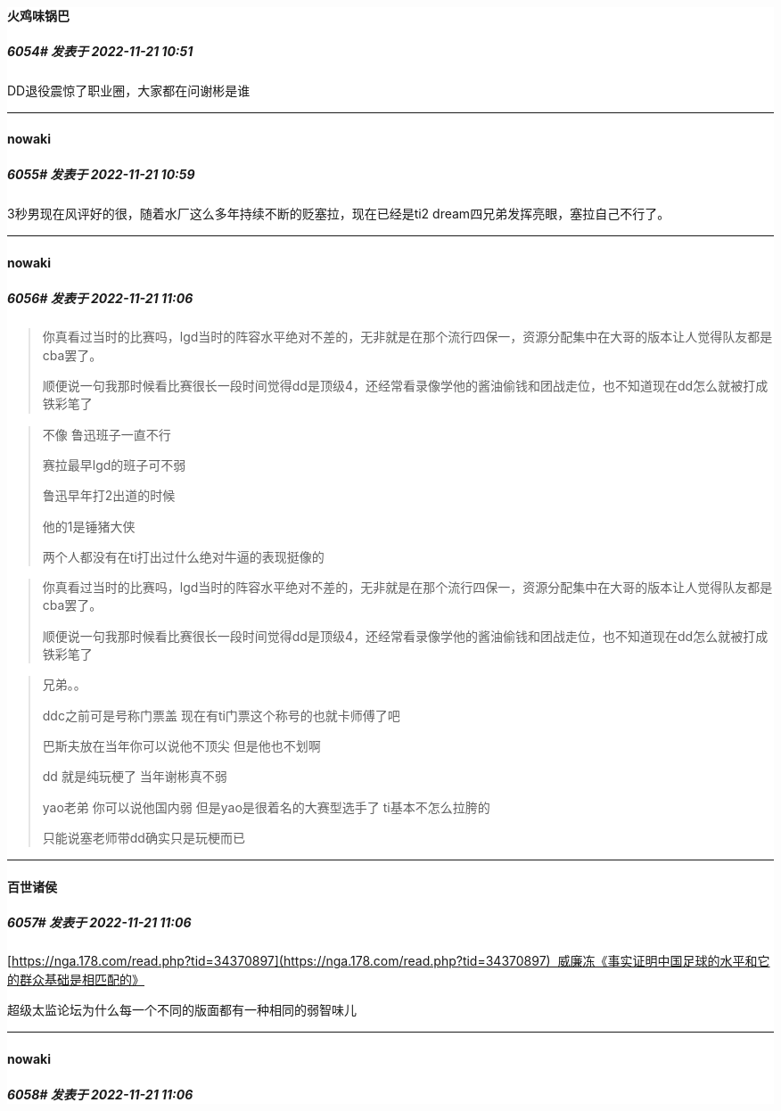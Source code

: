 ####  火鸡味锅巴  
##### 6054#       发表于 2022-11-21 10:51

DD退役震惊了职业圈，大家都在问谢彬是谁

*****

####  nowaki  
##### 6055#       发表于 2022-11-21 10:59

3秒男现在风评好的很，随着水厂这么多年持续不断的贬塞拉，现在已经是ti2 dream四兄弟发挥亮眼，塞拉自己不行了。

*****

####  nowaki  
##### 6056#       发表于 2022-11-21 11:06

<blockquote>你真看过当时的比赛吗，lgd当时的阵容水平绝对不差的，无非就是在那个流行四保一，资源分配集中在大哥的版本让人觉得队友都是cba罢了。

顺便说一句我那时候看比赛很长一段时间觉得dd是顶级4，还经常看录像学他的酱油偷钱和团战走位，也不知道现在dd怎么就被打成铁彩笔了</blockquote><blockquote>不像 鲁迅班子一直不行

赛拉最早lgd的班子可不弱

鲁迅早年打2出道的时候

他的1是锤猪大侠

两个人都没有在ti打出过什么绝对牛逼的表现挺像的</blockquote><blockquote>你真看过当时的比赛吗，lgd当时的阵容水平绝对不差的，无非就是在那个流行四保一，资源分配集中在大哥的版本让人觉得队友都是cba罢了。

顺便说一句我那时候看比赛很长一段时间觉得dd是顶级4，还经常看录像学他的酱油偷钱和团战走位，也不知道现在dd怎么就被打成铁彩笔了</blockquote><blockquote>兄弟。。

ddc之前可是号称门票盖 现在有ti门票这个称号的也就卡师傅了吧

巴斯夫放在当年你可以说他不顶尖 但是他也不划啊

dd 就是纯玩梗了 当年谢彬真不弱

yao老弟 你可以说他国内弱 但是yao是很着名的大赛型选手了 ti基本不怎么拉胯的

只能说塞老师带dd确实只是玩梗而已</blockquote>

*****

####  百世诸侯  
##### 6057#       发表于 2022-11-21 11:06

[https://nga.178.com/read.php?tid=34370897](https://nga.178.com/read.php?tid=34370897)  威廉冻《事实证明中国足球的水平和它的群众基础是相匹配的》

超级太监论坛为什么每一个不同的版面都有一种相同的弱智味儿

*****

####  nowaki  
##### 6058#       发表于 2022-11-21 11:06
